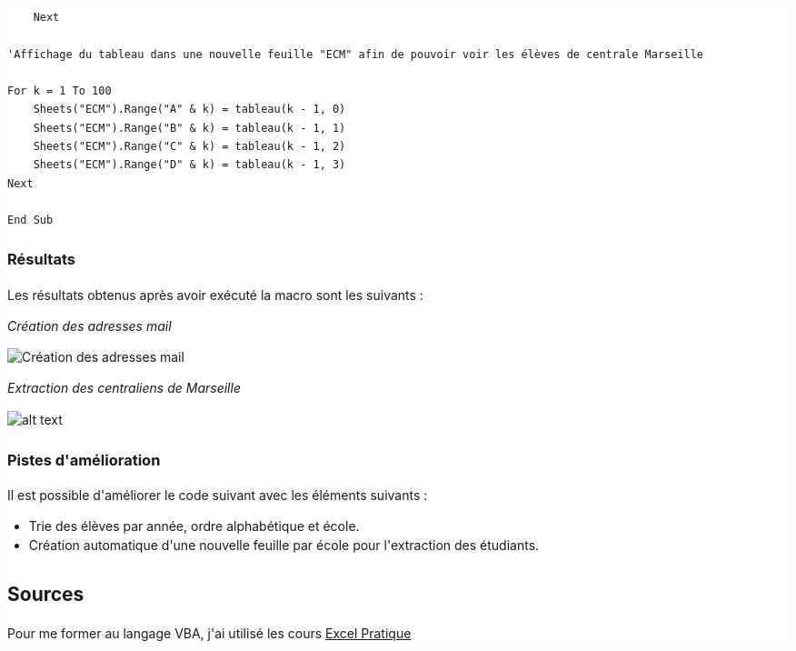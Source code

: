 ````
    Next
    
'Affichage du tableau dans une nouvelle feuille "ECM" afin de pouvoir voir les élèves de centrale Marseille

For k = 1 To 100
    Sheets("ECM").Range("A" & k) = tableau(k - 1, 0)
    Sheets("ECM").Range("B" & k) = tableau(k - 1, 1)
    Sheets("ECM").Range("C" & k) = tableau(k - 1, 2)
    Sheets("ECM").Range("D" & k) = tableau(k - 1, 3)
Next
    
End Sub
````

### Résultats
Les résultats obtenus après avoir exécuté la macro sont les suivants : 

*Création des adresses mail*

![Création des adresses mail](<Capture d’écran 2024-09-13 à 17.58.52-1.png>)

*Extraction des centraliens de Marseille*

![alt text](<Capture d’écran 2024-09-13 à 17.59.08.png>)

### Pistes d'amélioration
Il est possible d'améliorer le code suivant avec les éléments suivants :
+ Trie des élèves par année, ordre alphabétique et école.
+ Création automatique d'une nouvelle feuille par école pour l'extraction des étudiants.

## Sources
Pour me former au langage VBA, j'ai utilisé les cours [Excel Pratique](https://excel-pratique.com/fr/vba)




